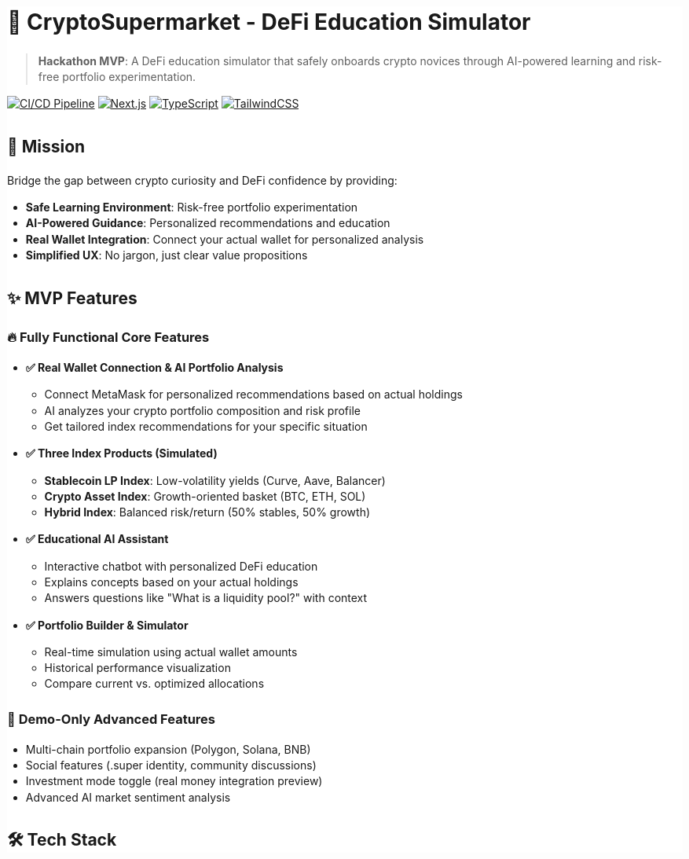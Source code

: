 # 🚀 CryptoSupermarket - DeFi Education Simulator

> **Hackathon MVP**: A DeFi education simulator that safely onboards crypto novices through AI-powered learning and risk-free portfolio experimentation.

[![CI/CD Pipeline](https://github.com/Gudakesh15/crypto-supermarket/actions/workflows/ci-cd.yml/badge.svg)](https://github.com/Gudakesh15/crypto-supermarket/actions/workflows/ci-cd.yml)
[![Next.js](https://img.shields.io/badge/Next.js-15.3.3-black)](https://nextjs.org/)
[![TypeScript](https://img.shields.io/badge/TypeScript-5.0+-blue)](https://www.typescriptlang.org/)
[![TailwindCSS](https://img.shields.io/badge/TailwindCSS-v4-06B6D4)](https://tailwindcss.com/)

## 🎯 Mission

Bridge the gap between crypto curiosity and DeFi confidence by providing:
- **Safe Learning Environment**: Risk-free portfolio experimentation 
- **AI-Powered Guidance**: Personalized recommendations and education
- **Real Wallet Integration**: Connect your actual wallet for personalized analysis
- **Simplified UX**: No jargon, just clear value propositions

## ✨ MVP Features

### 🔥 **Fully Functional Core Features**
- **✅ Real Wallet Connection & AI Portfolio Analysis**
  - Connect MetaMask for personalized recommendations based on actual holdings
  - AI analyzes your crypto portfolio composition and risk profile
  - Get tailored index recommendations for your specific situation

- **✅ Three Index Products (Simulated)**
  - **Stablecoin LP Index**: Low-volatility yields (Curve, Aave, Balancer)
  - **Crypto Asset Index**: Growth-oriented basket (BTC, ETH, SOL)
  - **Hybrid Index**: Balanced risk/return (50% stables, 50% growth)

- **✅ Educational AI Assistant**
  - Interactive chatbot with personalized DeFi education
  - Explains concepts based on your actual holdings
  - Answers questions like "What is a liquidity pool?" with context

- **✅ Portfolio Builder & Simulator**
  - Real-time simulation using actual wallet amounts
  - Historical performance visualization
  - Compare current vs. optimized allocations

### 🎨 **Demo-Only Advanced Features**
- Multi-chain portfolio expansion (Polygon, Solana, BNB)
- Social features (.super identity, community discussions)
- Investment mode toggle (real money integration preview)
- Advanced AI market sentiment analysis

## 🛠️ Tech Stack
